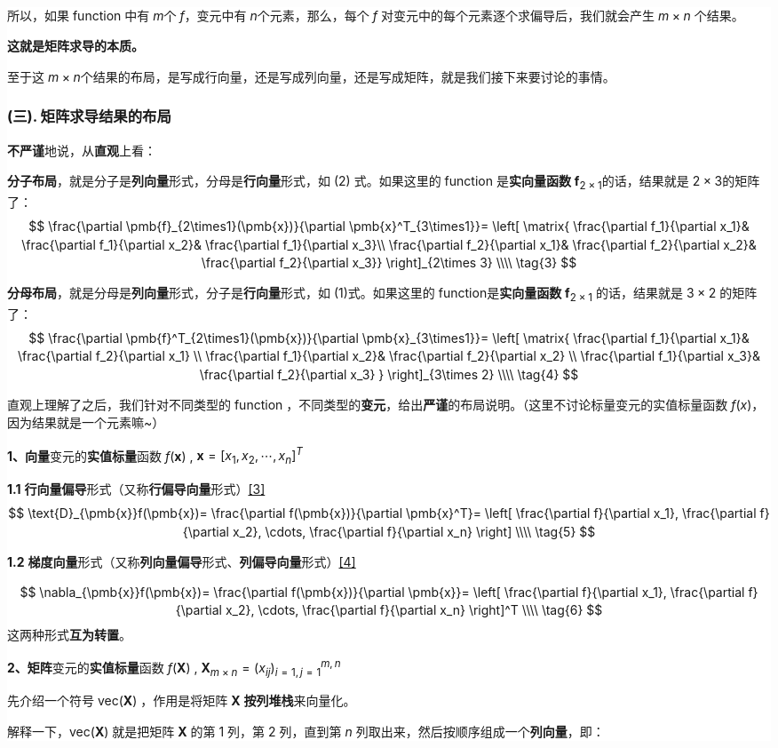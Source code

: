 
所以，如果 $\text{function}$ 中有 $m$个 $f$，变元中有 $n$个元素，那么，每个 $f$  对变元中的每个元素逐个求偏导后，我们就会产生 $m \times n$ 个结果。

**这就是矩阵求导的本质。**

至于这 $m \times n$个结果的布局，是写成行向量，还是写成列向量，还是写成矩阵，就是我们接下来要讨论的事情。

### (三). 矩阵求导结果的布局

**不严谨**地说，从**直观**上看：

**分子布局**，就是分子是**列向量**形式，分母是**行向量**形式，如 $(2)$ 式。如果这里的 $\text{function}$ 是**实向量函数** $\pmb{f}_{2\times 1}$的话，结果就是 $2 \times 3$的矩阵了：
$$
\frac{\partial \pmb{f}_{2\times1}(\pmb{x})}{\partial \pmb{x}^T_{3\times1}}= \left[ \matrix{ \frac{\partial f_1}{\partial x_1}& \frac{\partial f_1}{\partial x_2}& \frac{\partial f_1}{\partial x_3}\\ \frac{\partial f_2}{\partial x_1}& \frac{\partial f_2}{\partial x_2}& \frac{\partial f_2}{\partial x_3}} \right]_{2\times 3} \\\\ \tag{3}
$$


**分母布局**，就是分母是**列向量**形式，分子是**行向量**形式，如 $(1)$式。如果这里的 $\text{function}$是**实向量函数** $\pmb{f}_{2\times 1}$ 的话，结果就是 $3 \times 2$ 的矩阵了：
$$
\frac{\partial \pmb{f}^T_{2\times1}(\pmb{x})}{\partial \pmb{x}_{3\times1}}= \left[ \matrix{ \frac{\partial f_1}{\partial x_1}& \frac{\partial f_2}{\partial x_1} \\ \frac{\partial f_1}{\partial x_2}& \frac{\partial f_2}{\partial x_2} \\ \frac{\partial f_1}{\partial x_3}& \frac{\partial f_2}{\partial x_3} } \right]_{3\times 2} \\\\ \tag{4}
$$


直观上理解了之后，我们针对不同类型的 $\text{function}$ ，不同类型的**变元**，给出**严谨**的布局说明。（这里不讨论标量变元的实值标量函数 $f(x)$，因为结果就是一个元素嘛~）

**1、向量**变元的**实值标量**函数 $f(\pmb{x})$ , $\pmb{x}=[x_1,x_2,\cdots,x_n]^T$

**1.1** **行向量偏导**形式（又称**行偏导向量**形式）[[3]](#ref_3)
$$
\text{D}_{\pmb{x}}f(\pmb{x})= \frac{\partial f(\pmb{x})}{\partial \pmb{x}^T}= \left[ \frac{\partial f}{\partial x_1}, \frac{\partial f}{\partial x_2}, \cdots, \frac{\partial f}{\partial x_n} \right] \\\\ \tag{5}
$$


**1.2** **梯度向量**形式（又称**列向量偏导**形式、**列偏导向量**形式）[[4]](#ref_4)

$$
\nabla_{\pmb{x}}f(\pmb{x})= \frac{\partial f(\pmb{x})}{\partial \pmb{x}}= \left[ \frac{\partial f}{\partial x_1}, \frac{\partial f}{\partial x_2}, \cdots, \frac{\partial f}{\partial x_n} \right]^T \\\\ \tag{6}
$$
这两种形式**互为转置**。

**2、矩阵**变元的**实值标量**函数 $f(\pmb{X})$ , $\pmb{X}_{m\times n}=(x_{ij})_{i=1,j=1}^{m,n}$

先介绍一个符号 $\text{vec}(\pmb{X})$ ，作用是将矩阵 $\pmb{X}$ **按列堆栈**来向量化。

解释一下，$\text{vec}(\pmb{X})$ 就是把矩阵 $\pmb{X}$ 的第 $1$ 列，第 $2$ 列，直到第 $n$ 列取出来，然后按顺序组成一个**列向量**，即：


[原文链接]: https://www.zhihu.com/question/29151564
[参考文献]: https://zhuanlan.zhihu.com/p/112416130